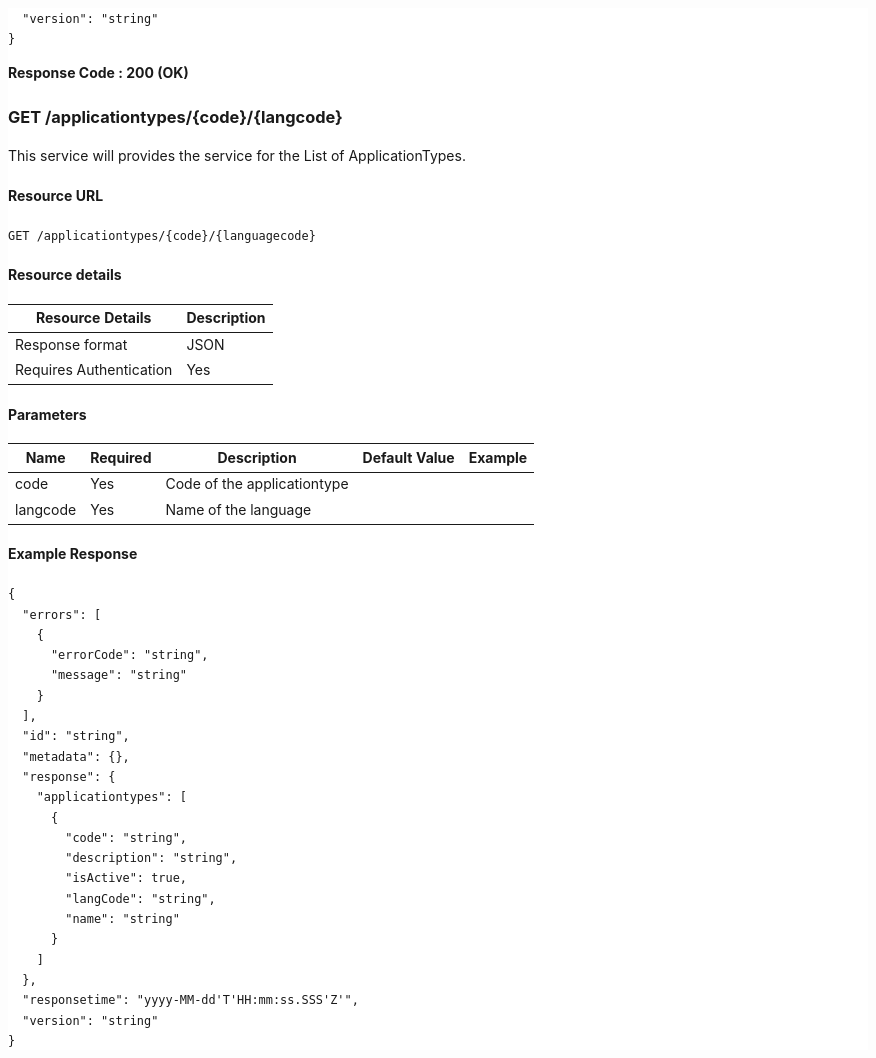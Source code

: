 ```
  "version": "string"
}
```

**Response Code : 200 (OK)**

### GET /applicationtypes/{code}/{langcode}

This service will provides the service for the List of ApplicationTypes.

#### Resource URL

`GET /applicationtypes/{code}/{languagecode}`

#### Resource details

| Resource Details        | Description |
| ----------------------- | ----------- |
| Response format         | JSON        |
| Requires Authentication | Yes         |

#### Parameters

| Name     | Required | Description                 | Default Value | Example |
| -------- | -------- | --------------------------- | ------------- | ------- |
| code     | Yes      | Code of the applicationtype |               |         |
| langcode | Yes      | Name of the language        |               |         |

#### Example Response

```
{
  "errors": [
    {
      "errorCode": "string",
      "message": "string"
    }
  ],
  "id": "string",
  "metadata": {},
  "response": {
    "applicationtypes": [
      {
        "code": "string",
        "description": "string",
        "isActive": true,
        "langCode": "string",
        "name": "string"
      }
    ]
  },
  "responsetime": "yyyy-MM-dd'T'HH:mm:ss.SSS'Z'",
  "version": "string"
}
```
